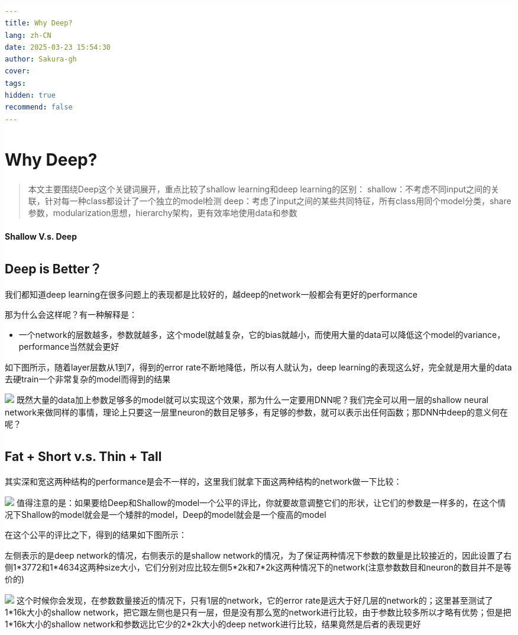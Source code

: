 ```yaml
---
title: Why Deep?
lang: zh-CN
date: 2025-03-23 15:54:30
author: Sakura-gh
cover:
tags:
hidden: true
recommend: false
---
```


# Why Deep?

> 本文主要围绕Deep这个关键词展开，重点比较了shallow learning和deep learning的区别：
> shallow：不考虑不同input之间的关联，针对每一种class都设计了一个独立的model检测
> deep：考虑了input之间的某些共同特征，所有class用同个model分类，share参数，modularization思想，hierarchy架构，更有效率地使用data和参数

#### Shallow V.s. Deep

## Deep is Better？

我们都知道deep learning在很多问题上的表现都是比较好的，越deep的network一般都会有更好的performance

那为什么会这样呢？有一种解释是：

- 一个network的层数越多，参数就越多，这个model就越复杂，它的bias就越小，而使用大量的data可以降低这个model的variance，performance当然就会更好

如下图所示，随着layer层数从1到7，得到的error rate不断地降低，所以有人就认为，deep learning的表现这么好，完全就是用大量的data去硬train一个非常复杂的model而得到的结果

![](https://cdn.jsdelivr.net/gh/makaspacex/PictureZone@main/libs/mlnotes/img/deeper1.png)
既然大量的data加上参数足够多的model就可以实现这个效果，那为什么一定要用DNN呢？我们完全可以用一层的shallow neural network来做同样的事情，理论上只要这一层里neuron的数目足够多，有足够的参数，就可以表示出任何函数；那DNN中deep的意义何在呢？

## Fat + Short v.s. Thin + Tall

其实深和宽这两种结构的performance是会不一样的，这里我们就拿下面这两种结构的network做一下比较：

![](https://cdn.jsdelivr.net/gh/makaspacex/PictureZone@main/libs/mlnotes/img/deeper2.png)
值得注意的是：如果要给Deep和Shallow的model一个公平的评比，你就要故意调整它们的形状，让它们的参数是一样多的，在这个情况下Shallow的model就会是一个矮胖的model，Deep的model就会是一个瘦高的model

在这个公平的评比之下，得到的结果如下图所示：

左侧表示的是deep network的情况，右侧表示的是shallow network的情况，为了保证两种情况下参数的数量是比较接近的，因此设置了右侧1\*3772和1\*4634这两种size大小，它们分别对应比较左侧5\*2k和7\*2k这两种情况下的network(注意参数数目和neuron的数目并不是等价的)

![](https://cdn.jsdelivr.net/gh/makaspacex/PictureZone@main/libs/mlnotes/img/deeper3.png)
这个时候你会发现，在参数数量接近的情况下，只有1层的network，它的error rate是远大于好几层的network的；这里甚至测试了1\*16k大小的shallow network，把它跟左侧也是只有一层，但是没有那么宽的network进行比较，由于参数比较多所以才略有优势；但是把1\*16k大小的shallow network和参数远比它少的2\*2k大小的deep network进行比较，结果竟然是后者的表现更好

